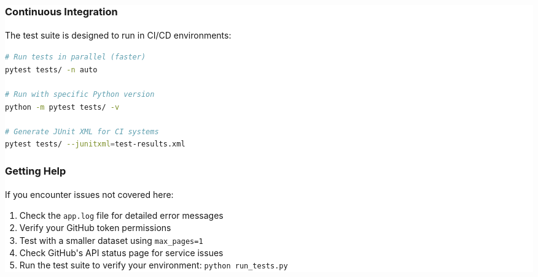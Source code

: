 ### Continuous Integration

The test suite is designed to run in CI/CD environments:

```bash
# Run tests in parallel (faster)
pytest tests/ -n auto

# Run with specific Python version
python -m pytest tests/ -v

# Generate JUnit XML for CI systems
pytest tests/ --junitxml=test-results.xml
```

### Getting Help

If you encounter issues not covered here:
1. Check the `app.log` file for detailed error messages
2. Verify your GitHub token permissions
3. Test with a smaller dataset using `max_pages=1`
4. Check GitHub's API status page for service issues
5. Run the test suite to verify your environment: `python run_tests.py`
